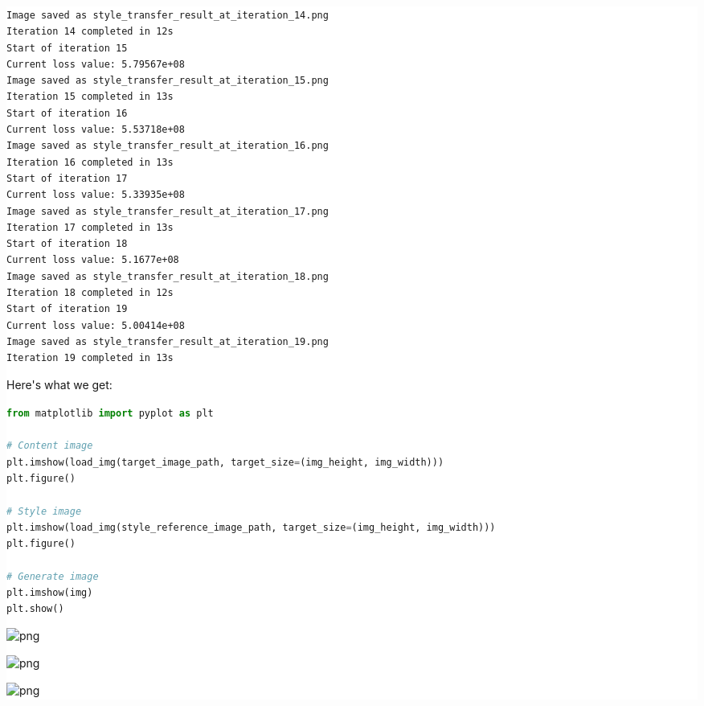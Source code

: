     Image saved as style_transfer_result_at_iteration_14.png
    Iteration 14 completed in 12s
    Start of iteration 15
    Current loss value: 5.79567e+08
    Image saved as style_transfer_result_at_iteration_15.png
    Iteration 15 completed in 13s
    Start of iteration 16
    Current loss value: 5.53718e+08
    Image saved as style_transfer_result_at_iteration_16.png
    Iteration 16 completed in 13s
    Start of iteration 17
    Current loss value: 5.33935e+08
    Image saved as style_transfer_result_at_iteration_17.png
    Iteration 17 completed in 13s
    Start of iteration 18
    Current loss value: 5.1677e+08
    Image saved as style_transfer_result_at_iteration_18.png
    Iteration 18 completed in 12s
    Start of iteration 19
    Current loss value: 5.00414e+08
    Image saved as style_transfer_result_at_iteration_19.png
    Iteration 19 completed in 13s


Here's what we get:


```python
from matplotlib import pyplot as plt

# Content image
plt.imshow(load_img(target_image_path, target_size=(img_height, img_width)))
plt.figure()

# Style image
plt.imshow(load_img(style_reference_image_path, target_size=(img_height, img_width)))
plt.figure()

# Generate image
plt.imshow(img)
plt.show()
```


![png](8.3-neural-style-transfer_files/8.3-neural-style-transfer_28_0.png)



![png](8.3-neural-style-transfer_files/8.3-neural-style-transfer_28_1.png)



![png](8.3-neural-style-transfer_files/8.3-neural-style-transfer_28_2.png)


